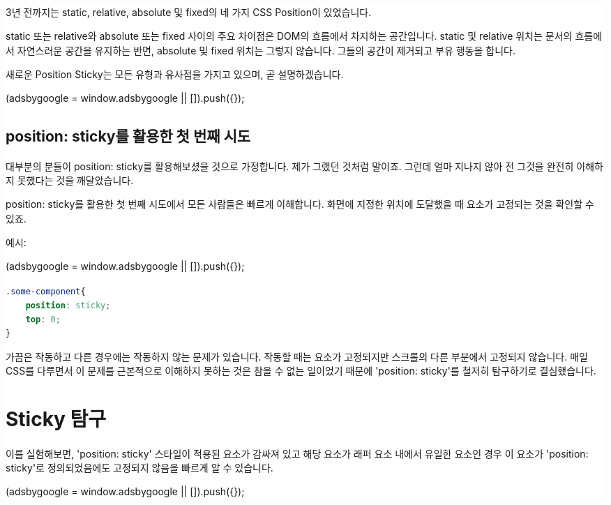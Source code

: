 3년 전까지는 static, relative, absolute 및 fixed의 네 가지 CSS Position이 있었습니다.

static 또는 relative와 absolute 또는 fixed 사이의 주요 차이점은 DOM의 흐름에서 차지하는 공간입니다. static 및 relative 위치는 문서의 흐름에서 자연스러운 공간을 유지하는 반면, absolute 및 fixed 위치는 그렇지 않습니다. 그들의 공간이 제거되고 부유 행동을 합니다.

새로운 Position Sticky는 모든 유형과 유사점을 가지고 있으며, 곧 설명하겠습니다.


<ins class="adsbygoogle"
  style="display:block"
  data-ad-client="ca-pub-4877378276818686"
  data-ad-slot="9743150776"
  data-ad-format="auto"
  data-full-width-responsive="true"></ins>
<component is="script">
(adsbygoogle = window.adsbygoogle || []).push({});
</component>

## position: sticky를 활용한 첫 번째 시도

대부분의 분들이 position: sticky를 활용해보셨을 것으로 가정합니다. 제가 그랬던 것처럼 말이죠. 그런데 얼마 지나지 않아 전 그것을 완전히 이해하지 못했다는 것을 깨달았습니다.

position: sticky를 활용한 첫 번째 시도에서 모든 사람들은 빠르게 이해합니다. 화면에 지정한 위치에 도달했을 때 요소가 고정되는 것을 확인할 수 있죠.

예시:


<ins class="adsbygoogle"
  style="display:block"
  data-ad-client="ca-pub-4877378276818686"
  data-ad-slot="9743150776"
  data-ad-format="auto"
  data-full-width-responsive="true"></ins>
<component is="script">
(adsbygoogle = window.adsbygoogle || []).push({});
</component>

```css
.some-component{
    position: sticky;
    top: 0;
} 
```

가끔은 작동하고 다른 경우에는 작동하지 않는 문제가 있습니다. 작동할 때는 요소가 고정되지만 스크롤의 다른 부분에서 고정되지 않습니다. 매일 CSS를 다루면서 이 문제를 근본적으로 이해하지 못하는 것은 참을 수 없는 일이었기 때문에 'position: sticky'를 철저히 탐구하기로 결심했습니다.

# Sticky 탐구

이를 실험해보면, 'position: sticky' 스타일이 적용된 요소가 감싸져 있고 해당 요소가 래퍼 요소 내에서 유일한 요소인 경우 이 요소가 'position: sticky'로 정의되었음에도 고정되지 않음을 빠르게 알 수 있습니다.


<ins class="adsbygoogle"
  style="display:block"
  data-ad-client="ca-pub-4877378276818686"
  data-ad-slot="9743150776"
  data-ad-format="auto"
  data-full-width-responsive="true"></ins>
<component is="script">
(adsbygoogle = window.adsbygoogle || []).push({});
</component>
